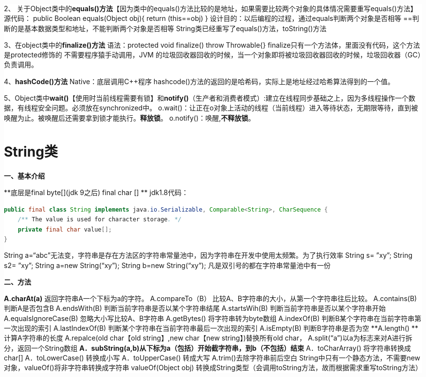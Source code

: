 2、 关于Object类中的**equals()方法**【因为类中的equals()方法比较的是地址，如果需要比较两个对象的具体情况需要重写equals()方法】
源代码：
public Boolean equals(Object obj){
return (this==obj)
}
设计目的：以后编程的过程，通过equals判断两个对象是否相等
==判断的是基本数据类型和地址，不能判断两个对象是否相等
String类已经重写了equals()方法，toString()方法

3、在object类中的**finalize()方法**
语法：protected void finalize() throw Throwable{}
finalize只有一个方法体，里面没有代码，这个方法是protected修饰的
不需要程序猿手动调用，JVM 的垃圾回收器回收的时候，当一个对象即将被垃圾回收器回收的时候，垃圾回收器（GC）负责调用。

4、**hashCode()方法**
Native：底层调用C++程序
hashcode()方法的返回的是哈希码，实际上是地址经过哈希算法得到的一个值。

5、Object类中**wait()**【使用时当前线程需要有锁】和**notify()**（生产者和消费者模式）:建立在线程同步基础之上，因为多线程操作一个数据，有线程安全问题。必须放在synchronized中。
o.wait()：让正在o对象上活动的线程（当前线程）进入等待状态，无期限等待，直到被唤醒为止。被唤醒后还需要拿到锁才能执行。**释放锁**。
o.notify()：唤醒,**不释放锁**。

# String类

**一、基本介绍**

**底层是final byte[](jdk 9之后) final char [] ** jdk1.8代码：

```java
public final class String implements java.io.Serializable, Comparable<String>, CharSequence {
    /** The value is used for character storage. */
    private final char value[];
}
```

String a=“abc”无法变，字符串是存在方法区的字符串常量池中，因为字符串在开发中使用太频繁。为了执行效率
String s= ”xy”;
String s2= ”xy”;
String a=new String(“xy”);
String b=new String(“xy”);
凡是双引号的都在字符串常量池中有一份

**二、方法**

**A.charAt(a)** 返回字符串A一个下标为a的字符。
A.compareTo（B） 比较A、B字符串的大小，从第一个字符串往后比较。
A.contains(B) 判断A是否包含B
A.endsWith(B) 判断当前字符串是否以某个字符串结尾
A.startsWih(B) 判断当前字符串是否以某个字符串开始
A.equalsIgnoreCase(B) 忽略大小写比较A、B字符串
A.getBytes() 将字符串转为byte数组
A.indexOf(B) 判断B某个字符串在当前字符串第一次出现的索引
A.lastIndexOf(B) 判断某个字符串在当前字符串最后一次出现的索引
A.isEmpty(B) 判断B字符串是否为空
**A.length() **计算A字符串的长度
A.repalce(old char【old string】,new char【new string】)替换所有old char，
A.split(“a”)以a为标志来对A进行拆分，返回一个String数组
**A．subString(a,b)从下标为a（包括）开始截字符串，到b（不包括）结束**
A．toCharArray() 将字符串转换成char[]
A．toLowerCase() 转换成小写
A．toUpperCase() 转成大写
A.trim()去除字符串前后空白
String中只有一个静态方法，不需要new对象，valueOf()将非字符串转换成字符串
valueOf(Object obj) 转换成String类型（会调用toString方法，故而根据需求重写toString方法）
